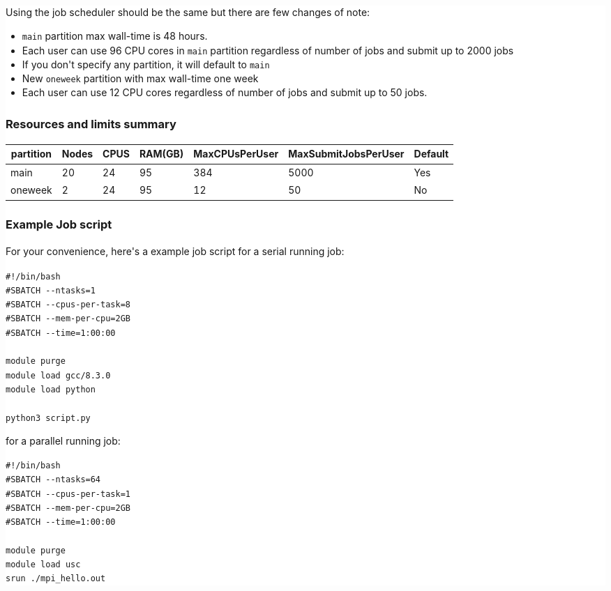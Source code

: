Using the job scheduler should be the same but there are few changes of note:

* `main` partition max wall-time is 48 hours.
* Each user can use 96 CPU cores in `main` partition regardless of number of jobs and submit up to 2000 jobs
* If you don't specify any partition, it will default to `main`
* New `oneweek` partition with max wall-time one week
* Each user can use 12 CPU cores regardless of number of jobs and submit up to 50 jobs.

### Resources and limits summary

|partition|Nodes|CPUS|RAM(GB)|MaxCPUsPerUser|MaxSubmitJobsPerUser|Default|
|---|---|---|---|---|---|---|
|main |20 | 24|95 |384|5000|Yes|
|oneweek |2 | 24|95 |12|50|No|

### Example Job script

For your convenience, here's a example job script for a serial running job:

```
#!/bin/bash
#SBATCH --ntasks=1
#SBATCH --cpus-per-task=8
#SBATCH --mem-per-cpu=2GB
#SBATCH --time=1:00:00

module purge
module load gcc/8.3.0
module load python

python3 script.py
```

for a parallel running job:

```
#!/bin/bash
#SBATCH --ntasks=64
#SBATCH --cpus-per-task=1
#SBATCH --mem-per-cpu=2GB
#SBATCH --time=1:00:00

module purge
module load usc  
srun ./mpi_hello.out
```
